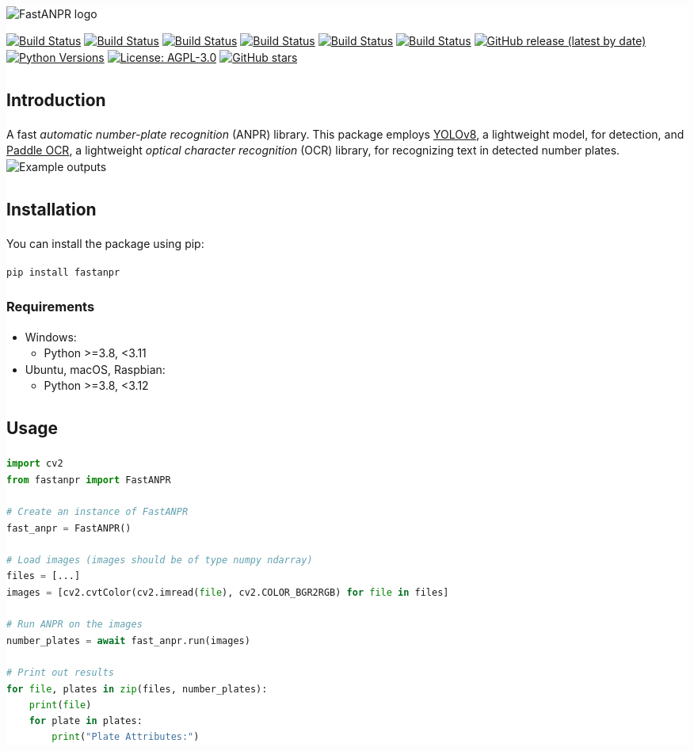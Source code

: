 <img src="misc/logo.jpg" alt="FastANPR logo" style="width:100%;">

[![Build Status](https://github.com/arvindrajan92/fastanpr/actions/workflows/merge.yaml/badge.svg)](https://github.com/arvindrajan92/fastanpr/actions)
[![Build Status](https://github.com/arvindrajan92/fastanpr/actions/workflows/merge_macos.yaml/badge.svg)](https://github.com/arvindrajan92/fastanpr/actions)
[![Build Status](https://github.com/arvindrajan92/fastanpr/actions/workflows/merge_raspbian.yaml/badge.svg)](https://github.com/arvindrajan92/fastanpr/actions)
[![Build Status](https://github.com/arvindrajan92/fastanpr/actions/workflows/merge_windows.yaml/badge.svg)](https://github.com/arvindrajan92/fastanpr/actions)
[![Build Status](https://github.com/arvindrajan92/fastanpr/actions/workflows/push.yaml/badge.svg)](https://github.com/arvindrajan92/fastanpr/actions)
[![Build Status](https://github.com/arvindrajan92/fastanpr/actions/workflows/publish.yaml/badge.svg)](https://github.com/arvindrajan92/fastanpr/actions)
[![GitHub release (latest by date)](https://img.shields.io/github/v/release/arvindrajan92/fastanpr)](https://github.com/arvindrajan92/fastanpr/releases)
[![Python Versions](https://img.shields.io/badge/python-3.8%20to%203.11-blue)](https://www.python.org/downloads/)
[![License: AGPL-3.0](https://img.shields.io/badge/License-AGPL--3.0-blue.svg)](https://www.gnu.org/licenses/agpl-3.0)
[![GitHub stars](https://img.shields.io/github/stars/arvindrajan92/fastanpr?style=social)](https://github.com/arvindrajan92/fastanpr)

## Introduction
A fast *automatic number-plate recognition* (ANPR) library. This package employs [YOLOv8](https://github.com/ultralytics/ultralytics), a lightweight model, for detection, and [Paddle OCR](https://github.com/PaddlePaddle/PaddleOCR), a lightweight *optical character recognition* (OCR) library, for recognizing text in detected number plates.
![Example outputs](misc/sample.png)

## Installation
You can install the package using pip:
```bash
pip install fastanpr
```
### Requirements
- Windows:
  - Python >=3.8, <3.11
- Ubuntu, macOS, Raspbian:
  - Python >=3.8, <3.12

## Usage
```python
import cv2
from fastanpr import FastANPR

# Create an instance of FastANPR
fast_anpr = FastANPR()

# Load images (images should be of type numpy ndarray)
files = [...]
images = [cv2.cvtColor(cv2.imread(file), cv2.COLOR_BGR2RGB) for file in files]

# Run ANPR on the images
number_plates = await fast_anpr.run(images)

# Print out results
for file, plates in zip(files, number_plates):
    print(file)
    for plate in plates:
        print("Plate Attributes:")
```